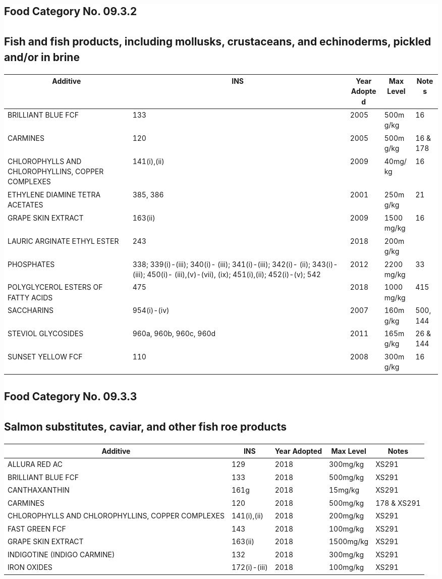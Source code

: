 ## Food Category No. 09.3.2

## Fish and fish products, including mollusks, crustaceans, and echinoderms, pickled and/or in brine

| Additive                                          | INS                                                                                                                                     |   Year Adopted | Max Level   | Notes    |
|---------------------------------------------------|-----------------------------------------------------------------------------------------------------------------------------------------|----------------|-------------|----------|
| BRILLIANT BLUE FCF                                | 133                                                                                                                                     |           2005 | 500mg/kg    | 16       |
| CARMINES                                          | 120                                                                                                                                     |           2005 | 500mg/kg    | 16 & 178 |
| CHLOROPHYLLS AND CHLOROPHYLLINS, COPPER COMPLEXES | 141(i),(ii)                                                                                                                             |           2009 | 40mg/kg     | 16       |
| ETHYLENE DIAMINE TETRA ACETATES                   | 385, 386                                                                                                                                |           2001 | 250mg/kg    | 21       |
| GRAPE SKIN EXTRACT                                | 163(ii)                                                                                                                                 |           2009 | 1500mg/kg   | 16       |
| LAURIC ARGINATE ETHYL ESTER                       | 243                                                                                                                                     |           2018 | 200mg/kg    |          |
| PHOSPHATES                                        | 338; 339(i)-(iii); 340(i)- (iii); 341(i)-(iii); 342(i)- (ii); 343(i)-(iii); 450(i)- (iii),(v)-(vii), (ix); 451(i),(ii); 452(i)-(v); 542 |           2012 | 2200mg/kg   | 33       |
| POLYGLYCEROL ESTERS OF FATTY ACIDS                | 475                                                                                                                                     |           2018 | 1000mg/kg   | 415      |
| SACCHARINS                                        | 954(i)-(iv)                                                                                                                             |           2007 | 160mg/kg    | 500, 144 |
| STEVIOL GLYCOSIDES                                | 960a, 960b, 960c, 960d                                                                                                                  |           2011 | 165mg/kg    | 26 & 144 |
| SUNSET YELLOW FCF                                 | 110                                                                                                                                     |           2008 | 300mg/kg    | 16       |

## Food Category No. 09.3.3

## Salmon substitutes, caviar, and other fish roe products

| Additive                                          | INS                                                                                                                                     |   Year Adopted | Max Level   | Notes           |
|---------------------------------------------------|-----------------------------------------------------------------------------------------------------------------------------------------|----------------|-------------|-----------------|
| ALLURA RED AC                                     | 129                                                                                                                                     |           2018 | 300mg/kg    | XS291           |
| BRILLIANT BLUE FCF                                | 133                                                                                                                                     |           2018 | 500mg/kg    | XS291           |
| CANTHAXANTHIN                                     | 161g                                                                                                                                    |           2018 | 15mg/kg     | XS291           |
| CARMINES                                          | 120                                                                                                                                     |           2018 | 500mg/kg    | 178 & XS291     |
| CHLOROPHYLLS AND CHLOROPHYLLINS, COPPER COMPLEXES | 141(i),(ii)                                                                                                                             |           2018 | 200mg/kg    | XS291           |
| FAST GREEN FCF                                    | 143                                                                                                                                     |           2018 | 100mg/kg    | XS291           |
| GRAPE SKIN EXTRACT                                | 163(ii)                                                                                                                                 |           2018 | 1500mg/kg   | XS291           |
| INDIGOTINE (INDIGO CARMINE)                       | 132                                                                                                                                     |           2018 | 300mg/kg    | XS291           |
| IRON OXIDES                                       | 172(i)-(iii)                                                                                                                            |           2018 | 100mg/kg    | XS291           |